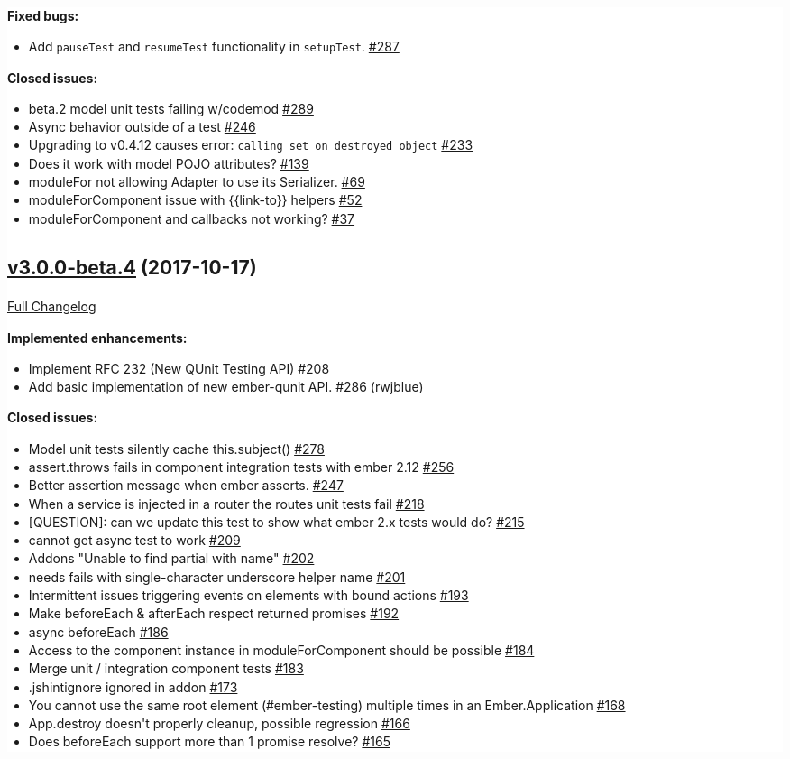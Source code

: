 **Fixed bugs:**

- Add `pauseTest` and `resumeTest` functionality in `setupTest`. [\#287](https://github.com/emberjs/ember-qunit/issues/287)

**Closed issues:**

- beta.2 model unit tests failing w/codemod [\#289](https://github.com/emberjs/ember-qunit/issues/289)
- Async behavior outside of a test [\#246](https://github.com/emberjs/ember-qunit/issues/246)
- Upgrading to v0.4.12 causes error: `calling set on destroyed object` [\#233](https://github.com/emberjs/ember-qunit/issues/233)
- Does it work with model POJO attributes? [\#139](https://github.com/emberjs/ember-qunit/issues/139)
- moduleFor not allowing Adapter to use its Serializer. [\#69](https://github.com/emberjs/ember-qunit/issues/69)
- moduleForComponent issue with {{link-to}} helpers [\#52](https://github.com/emberjs/ember-qunit/issues/52)
- moduleForComponent and callbacks not working? [\#37](https://github.com/emberjs/ember-qunit/issues/37)

## [v3.0.0-beta.4](https://github.com/emberjs/ember-qunit/tree/v3.0.0-beta.4) (2017-10-17)
[Full Changelog](https://github.com/emberjs/ember-qunit/compare/v3.0.0-beta.3...v3.0.0-beta.4)

**Implemented enhancements:**

- Implement RFC 232 \(New QUnit Testing API\) [\#208](https://github.com/emberjs/ember-qunit/issues/208)
- Add basic implementation of new ember-qunit API. [\#286](https://github.com/emberjs/ember-qunit/pull/286) ([rwjblue](https://github.com/rwjblue))

**Closed issues:**

- Model unit tests silently cache this.subject\(\) [\#278](https://github.com/emberjs/ember-qunit/issues/278)
- assert.throws fails in component integration tests with ember 2.12 [\#256](https://github.com/emberjs/ember-qunit/issues/256)
- Better assertion message when ember asserts.  [\#247](https://github.com/emberjs/ember-qunit/issues/247)
- When a service is injected in a router the routes unit tests fail [\#218](https://github.com/emberjs/ember-qunit/issues/218)
- \[QUESTION\]: can we update this test to show what ember 2.x tests would do? [\#215](https://github.com/emberjs/ember-qunit/issues/215)
- cannot get async test to work [\#209](https://github.com/emberjs/ember-qunit/issues/209)
- Addons "Unable to find partial with name" [\#202](https://github.com/emberjs/ember-qunit/issues/202)
- needs fails with single-character underscore helper name [\#201](https://github.com/emberjs/ember-qunit/issues/201)
- Intermittent issues triggering events on elements with bound actions [\#193](https://github.com/emberjs/ember-qunit/issues/193)
- Make beforeEach & afterEach respect returned promises [\#192](https://github.com/emberjs/ember-qunit/issues/192)
- async beforeEach [\#186](https://github.com/emberjs/ember-qunit/issues/186)
- Access to the component instance in moduleForComponent should be possible [\#184](https://github.com/emberjs/ember-qunit/issues/184)
- Merge unit / integration component tests [\#183](https://github.com/emberjs/ember-qunit/issues/183)
- .jshintignore ignored in addon [\#173](https://github.com/emberjs/ember-qunit/issues/173)
- You cannot use the same root element \(\#ember-testing\) multiple times in an Ember.Application [\#168](https://github.com/emberjs/ember-qunit/issues/168)
- App.destroy doesn't properly cleanup, possible regression [\#166](https://github.com/emberjs/ember-qunit/issues/166)
- Does beforeEach support more than 1 promise resolve? [\#165](https://github.com/emberjs/ember-qunit/issues/165)